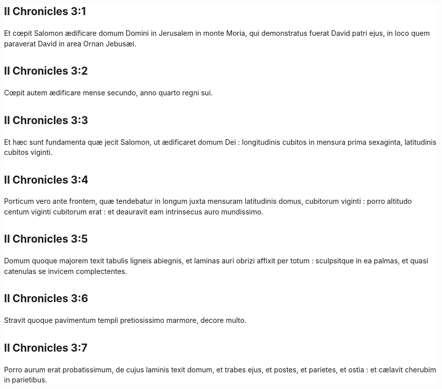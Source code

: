 <a id="org6cd2979"></a>

## II Chronicles 3:1

Et cœpit Salomon ædificare domum Domini in Jerusalem in monte Moria, qui demonstratus fuerat David patri ejus, in loco quem paraverat David in area Ornan Jebusæi.


<a id="org6f963a5"></a>

## II Chronicles 3:2

Cœpit autem ædificare mense secundo, anno quarto regni sui.


<a id="orgaa00325"></a>

## II Chronicles 3:3

Et hæc sunt fundamenta quæ jecit Salomon, ut ædificaret domum Dei : longitudinis cubitos in mensura prima sexaginta, latitudinis cubitos viginti.


<a id="orgaa88172"></a>

## II Chronicles 3:4

Porticum vero ante frontem, quæ tendebatur in longum juxta mensuram latitudinis domus, cubitorum viginti : porro altitudo centum viginti cubitorum erat : et deauravit eam intrinsecus auro mundissimo.


<a id="org4e5a510"></a>

## II Chronicles 3:5

Domum quoque majorem texit tabulis ligneis abiegnis, et laminas auri obrizi affixit per totum : sculpsitque in ea palmas, et quasi catenulas se invicem complectentes.


<a id="org1292c79"></a>

## II Chronicles 3:6

Stravit quoque pavimentum templi pretiosissimo marmore, decore multo.


<a id="orgc62360b"></a>

## II Chronicles 3:7

Porro aurum erat probatissimum, de cujus laminis texit domum, et trabes ejus, et postes, et parietes, et ostia : et cælavit cherubim in parietibus.


<a id="orgac452c1"></a>
